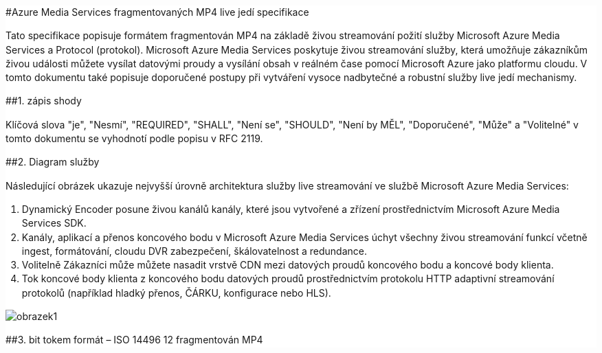 <properties 
    pageTitle="Azure Media Services fragmentovaných MP4 live jedí specifikace | Microsoft Azure" 
    description="Tato specifikace popisuje formátem fragmentován MP4 na základě živou streamování požití služby Microsoft Azure Media Services a Protocol (protokol). Microsoft Azure Media Services poskytuje živou streamování služby, která umožňuje zákazníkům živou události můžete vysílat datovými proudy a vysílání obsah v reálném čase pomocí Microsoft Azure jako platformu cloudové. V tomto dokumentu také popisuje doporučené postupy při vytváření vysoce nadbytečné a robustních služby live jedí mechanismy." 
    services="media-services" 
    documentationCenter="" 
    authors="cenkdin" 
    manager="erikre" 
    editor=""/>

<tags 
    ms.service="media-services" 
    ms.workload="media" 
    ms.tgt_pltfrm="na" 
    ms.devlang="na" 
    ms.topic="article" 
    ms.date="09/26/2016"     
    ms.author="cenkdin;juliako"/>

#<a name="azure-media-services-fragmented-mp4-live-ingest-specification"></a>Azure Media Services fragmentovaných MP4 live jedí specifikace

Tato specifikace popisuje formátem fragmentován MP4 na základě živou streamování požití služby Microsoft Azure Media Services a Protocol (protokol). Microsoft Azure Media Services poskytuje živou streamování služby, která umožňuje zákazníkům živou události můžete vysílat datovými proudy a vysílání obsah v reálném čase pomocí Microsoft Azure jako platformu cloudu. V tomto dokumentu také popisuje doporučené postupy při vytváření vysoce nadbytečné a robustní služby live jedí mechanismy.


##<a name="1-conformance-notation"></a>1. zápis shody

Klíčová slova "je", "Nesmí", "REQUIRED", "SHALL", "Není se", "SHOULD", "Není by MĚL", "Doporučené", "Může" a "Volitelné" v tomto dokumentu se vyhodnotí podle popisu v RFC 2119.

##<a name="2-service-diagram"></a>2. Diagram služby 

Následující obrázek ukazuje nejvyšší úrovně architektura služby live streamování ve službě Microsoft Azure Media Services:

1.  Dynamický Encoder posune živou kanálů kanály, které jsou vytvořené a zřízení prostřednictvím Microsoft Azure Media Services SDK.
2.  Kanály, aplikací a přenos koncového bodu v Microsoft Azure Media Services úchyt všechny živou streamování funkcí včetně ingest, formátování, cloudu DVR zabezpečení, škálovatelnost a redundance.
3.  Volitelně Zákazníci může můžete nasadit vrstvě CDN mezi datových proudů koncového bodu a koncové body klienta.
4.  Tok koncové body klienta z koncového bodu datových proudů prostřednictvím protokolu HTTP adaptivní streamování protokolů (například hladký přenos, ČÁRKU, konfigurace nebo HLS).

![obrazek1][image1]


##<a name="3-bit-stream-format--iso-14496-12-fragmented-mp4"></a>3. bit tokem formát – ISO 14496 12 fragmentován MP4


[image1]: ./media/media-services-fmp4-live-ingest-overview/media-services-image1.png
[image2]: ./media/media-services-fmp4-live-ingest-overview/media-services-image2.png
[image3]: ./media/media-services-fmp4-live-ingest-overview/media-services-image3.png
[image4]: ./media/media-services-fmp4-live-ingest-overview/media-services-image4.png
[image5]: ./media/media-services-fmp4-live-ingest-overview/media-services-image5.png
[image6]: ./media/media-services-fmp4-live-ingest-overview/media-services-image6.png
[image7]: ./media/media-services-fmp4-live-ingest-overview/media-services-image7.png
